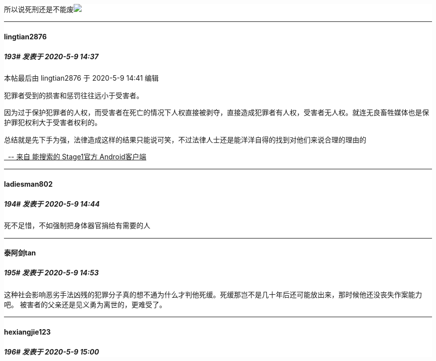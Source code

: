


所以说死刑还是不能废<img src="https://static.saraba1st.com/image/smiley/face2017/135.png" referrerpolicy="no-referrer">







*****

####  lingtian2876  
##### 193#       发表于 2020-5-9 14:37



 本帖最后由 lingtian2876 于 2020-5-9 14:41 编辑 

犯罪者受到的损害和惩罚往往远小于受害者。

因为过于保护犯罪者的人权，而受害者在死亡的情况下人权直接被剥夺，直接造成犯罪者有人权，受害者无人权。就连无良畜牲媒体也是保护罪犯权利大于受害者权利的。

总结就是先下手为强，法律造成这样的结果只能说可笑，不过法律人士还是能洋洋自得的找到对他们来说合理的理由的

[  -- 来自 能搜索的 Stage1官方 Android客户端](https://www.coolapk.com/apk/140634)







*****

####  ladiesman802  
##### 194#       发表于 2020-5-9 14:44




死不足惜，不如强制把身体器官捐给有需要的人







*****

####  泰阿剑tan  
##### 195#       发表于 2020-5-9 14:53




这种社会影响恶劣手法凶残的犯罪分子真的想不通为什么才判他死缓。死缓那岂不是几十年后还可能放出来，那时候他还没丧失作案能力吧。
被害者的父亲还是见义勇为离世的，更难受了。







*****

####  hexiangjie123  
##### 196#       发表于 2020-5-9 15:00
